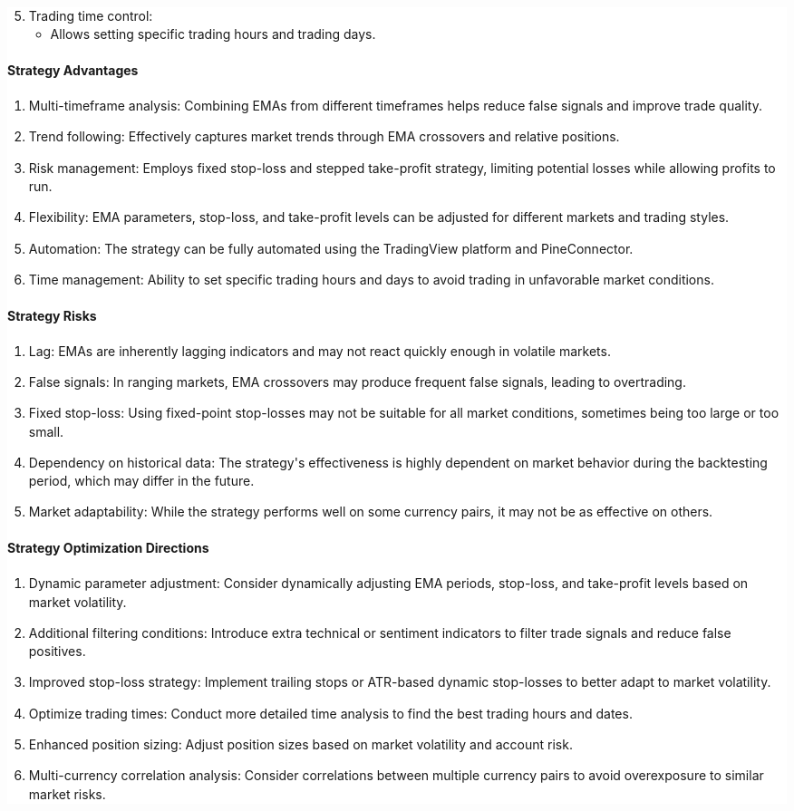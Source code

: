 5. Trading time control:
   - Allows setting specific trading hours and trading days.

#### Strategy Advantages

1. Multi-timeframe analysis: Combining EMAs from different timeframes helps reduce false signals and improve trade quality.

2. Trend following: Effectively captures market trends through EMA crossovers and relative positions.

3. Risk management: Employs fixed stop-loss and stepped take-profit strategy, limiting potential losses while allowing profits to run.

4. Flexibility: EMA parameters, stop-loss, and take-profit levels can be adjusted for different markets and trading styles.

5. Automation: The strategy can be fully automated using the TradingView platform and PineConnector.

6. Time management: Ability to set specific trading hours and days to avoid trading in unfavorable market conditions.

#### Strategy Risks

1. Lag: EMAs are inherently lagging indicators and may not react quickly enough in volatile markets.

2. False signals: In ranging markets, EMA crossovers may produce frequent false signals, leading to overtrading.

3. Fixed stop-loss: Using fixed-point stop-losses may not be suitable for all market conditions, sometimes being too large or too small.

4. Dependency on historical data: The strategy's effectiveness is highly dependent on market behavior during the backtesting period, which may differ in the future.

5. Market adaptability: While the strategy performs well on some currency pairs, it may not be as effective on others.

#### Strategy Optimization Directions

1. Dynamic parameter adjustment: Consider dynamically adjusting EMA periods, stop-loss, and take-profit levels based on market volatility.

2. Additional filtering conditions: Introduce extra technical or sentiment indicators to filter trade signals and reduce false positives.

3. Improved stop-loss strategy: Implement trailing stops or ATR-based dynamic stop-losses to better adapt to market volatility.

4. Optimize trading times: Conduct more detailed time analysis to find the best trading hours and dates.

5. Enhanced position sizing: Adjust position sizes based on market volatility and account risk.

6. Multi-currency correlation analysis: Consider correlations between multiple currency pairs to avoid overexposure to similar market risks.
